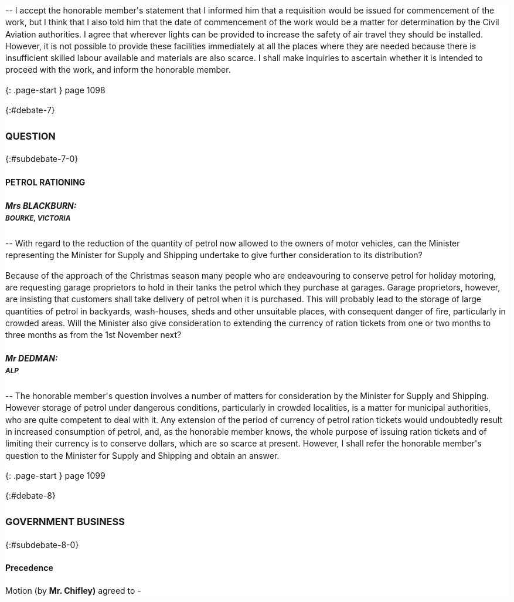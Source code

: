 -- I accept the honorable member's statement that I informed him that a requisition would be issued for commencement of the work, but I think that I also told him that the date of commencement of the work would be a matter for determination by the Civil Aviation authorities. I agree that wherever lights can be provided to increase the safety of air travel they should be installed. However, it is not possible to provide these facilities immediately at all the places where they are needed because there is insufficient skilled labour available and materials are also scarce. I shall make inquiries to ascertain whether it is intended to proceed with the work, and inform the honorable member. 

{: .page-start }
page 1098

{:#debate-7}
### QUESTION

{:#subdebate-7-0}
#### PETROL RATIONING

##### Mrs BLACKBURN:<br><small class="text-muted">BOURKE, VICTORIA</small>

-- With regard to the reduction of the quantity of petrol now allowed to the owners of motor vehicles, can the Minister representing the Minister for Supply and Shipping undertake to give further consideration to its distribution? 

Because of the approach of the Christmas season many people who are endeavouring to conserve petrol for holiday motoring, are requesting garage proprietors to hold in their tanks the petrol which they purchase at garages. Garage proprietors, however, are insisting that customers shall take delivery of petrol when it is purchased. This will probably lead to the storage of large quantities of petrol in backyards, wash-houses, sheds and other unsuitable places, with consequent danger of fire, particularly in crowded areas. Will the Minister also give consideration to extending the currency of ration tickets from one or two months to three months as from the 1st November next? 

##### Mr DEDMAN:<br><small class="text-muted">ALP</small>

-- The honorable member's question involves a number of matters for consideration by the Minister for Supply and Shipping. However storage of petrol under dangerous conditions, particularly in crowded localities, is a matter for municipal authorities, who are quite competent to deal with it. Any extension of the period of currency of petrol ration tickets would undoubtedly result in increased consumption of petrol, and, as the honorable member knows, the whole purpose of issuing ration tickets and of limiting their currency is to conserve dollars, which are so scarce at present. However, I shall refer the honorable member's question to the Minister for Supply and Shipping and obtain an answer. 

{: .page-start }
page 1099

{:#debate-8}
### GOVERNMENT BUSINESS

{:#subdebate-8-0}
#### Precedence

Motion (by  **Mr. Chifley)**  agreed to - 
